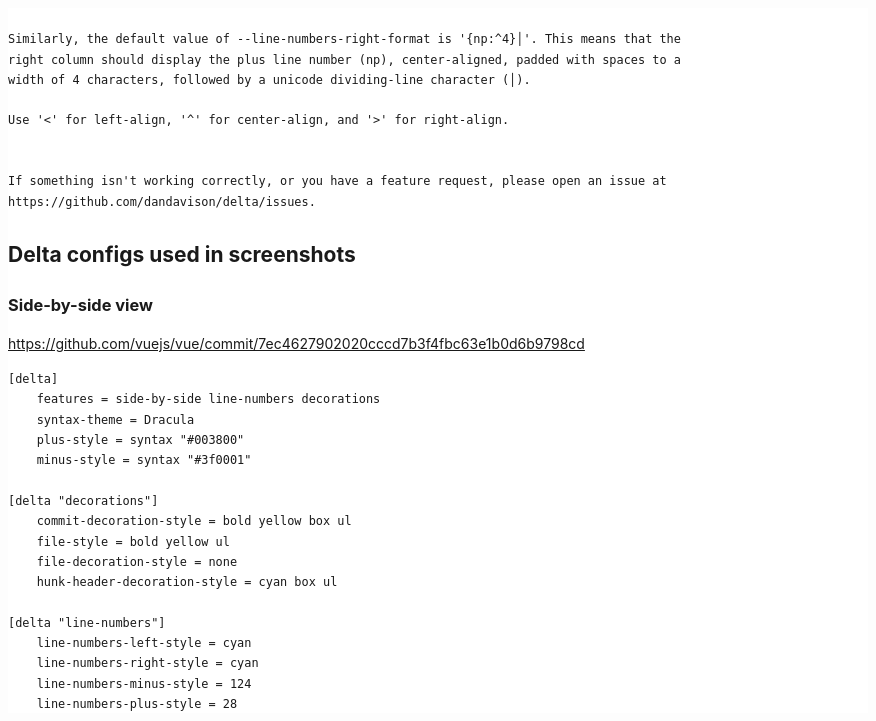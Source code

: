```

Similarly, the default value of --line-numbers-right-format is '{np:^4}│'. This means that the
right column should display the plus line number (np), center-aligned, padded with spaces to a
width of 4 characters, followed by a unicode dividing-line character (│).

Use '<' for left-align, '^' for center-align, and '>' for right-align.


If something isn't working correctly, or you have a feature request, please open an issue at
https://github.com/dandavison/delta/issues.
```

## Delta configs used in screenshots

### Side-by-side view

https://github.com/vuejs/vue/commit/7ec4627902020cccd7b3f4fbc63e1b0d6b9798cd

```gitconfig
[delta]
    features = side-by-side line-numbers decorations
    syntax-theme = Dracula
    plus-style = syntax "#003800"
    minus-style = syntax "#3f0001"

[delta "decorations"]
    commit-decoration-style = bold yellow box ul
    file-style = bold yellow ul
    file-decoration-style = none
    hunk-header-decoration-style = cyan box ul

[delta "line-numbers"]
    line-numbers-left-style = cyan
    line-numbers-right-style = cyan
    line-numbers-minus-style = 124
    line-numbers-plus-style = 28
```


[diff-so-fancy]: https://github.com/so-fancy/diff-so-fancy
[diff-highlight]: https://github.com/git/git/tree/master/contrib/diff-highlight